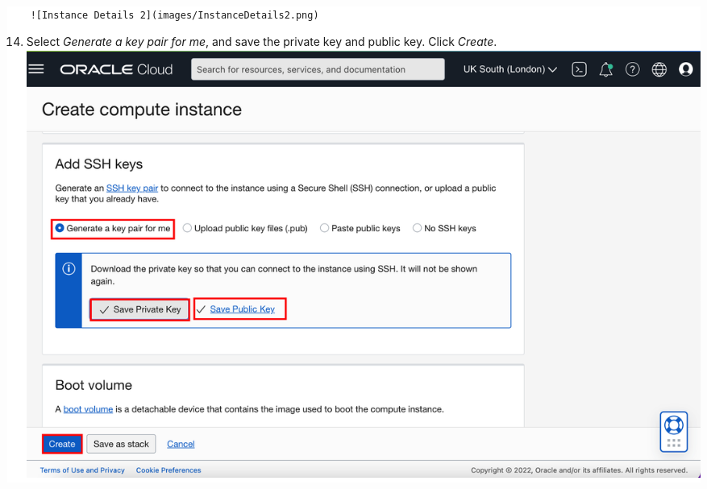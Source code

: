         ![Instance Details 2](images/InstanceDetails2.png)

14. Select *Generate a key pair for me*, and save the private key and public key. Click *Create*.
        ![Generate Key Pair](images/GenerateKeyPair.png)
